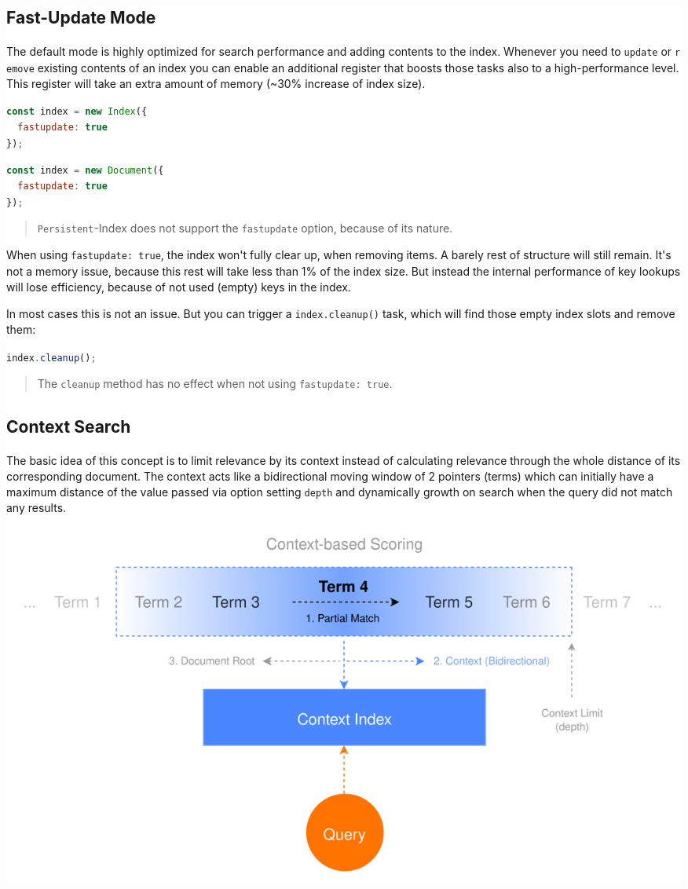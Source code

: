 ## Fast-Update Mode

The default mode is highly optimized for search performance and adding contents to the index. Whenever you need to `update` or `remove` existing contents of an index you can enable an additional register that boosts those tasks also to a high-performance level. This register will take an extra amount of memory (~30% increase of index size).

```js
const index = new Index({
  fastupdate: true
});
```
```js
const index = new Document({
  fastupdate: true
});
```

> `Persistent`-Index does not support the `fastupdate` option, because of its nature.

When using `fastupdate: true`, the index won't fully clear up, when removing items. A barely rest of structure will still remain. It's not a memory issue, because this rest will take less than 1% of the index size. But instead the internal performance of key lookups will lose efficiency, because of not used (empty) keys in the index.

In most cases this is not an issue. But you can trigger a `index.cleanup()` task, which will find those empty index slots and remove them:

```js
index.cleanup();
```

> The `cleanup` method has no effect when not using `fastupdate: true`.

## Context Search

The basic idea of this concept is to limit relevance by its context instead of calculating relevance through the whole distance of its corresponding document. The context acts like a bidirectional moving window of 2 pointers (terms) which can initially have a maximum distance of the value passed via option setting `depth` and dynamically growth on search when the query did not match any results.

<p align="center">
    <img src="doc/context-index.svg" width="100%">
</p>
